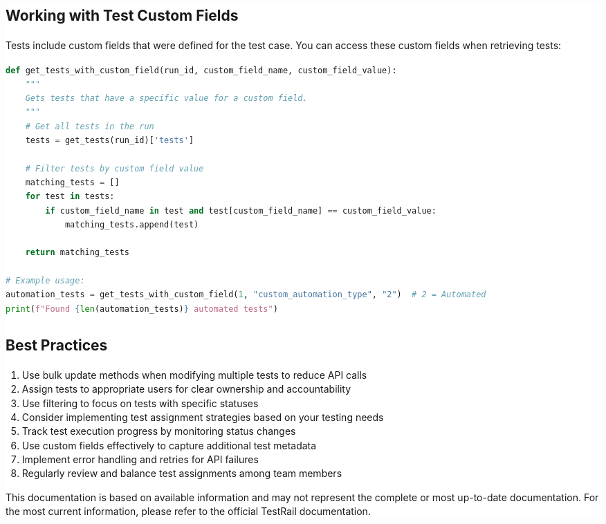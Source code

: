 ## Working with Test Custom Fields

Tests include custom fields that were defined for the test case. You can access these custom fields when retrieving tests:

```python
def get_tests_with_custom_field(run_id, custom_field_name, custom_field_value):
    """
    Gets tests that have a specific value for a custom field.
    """
    # Get all tests in the run
    tests = get_tests(run_id)['tests']
    
    # Filter tests by custom field value
    matching_tests = []
    for test in tests:
        if custom_field_name in test and test[custom_field_name] == custom_field_value:
            matching_tests.append(test)
    
    return matching_tests

# Example usage:
automation_tests = get_tests_with_custom_field(1, "custom_automation_type", "2")  # 2 = Automated
print(f"Found {len(automation_tests)} automated tests")
```

## Best Practices

1. Use bulk update methods when modifying multiple tests to reduce API calls
2. Assign tests to appropriate users for clear ownership and accountability
3. Use filtering to focus on tests with specific statuses
4. Consider implementing test assignment strategies based on your testing needs
5. Track test execution progress by monitoring status changes
6. Use custom fields effectively to capture additional test metadata
7. Implement error handling and retries for API failures
8. Regularly review and balance test assignments among team members

This documentation is based on available information and may not represent the complete or most up-to-date documentation. For the most current information, please refer to the official TestRail documentation.
